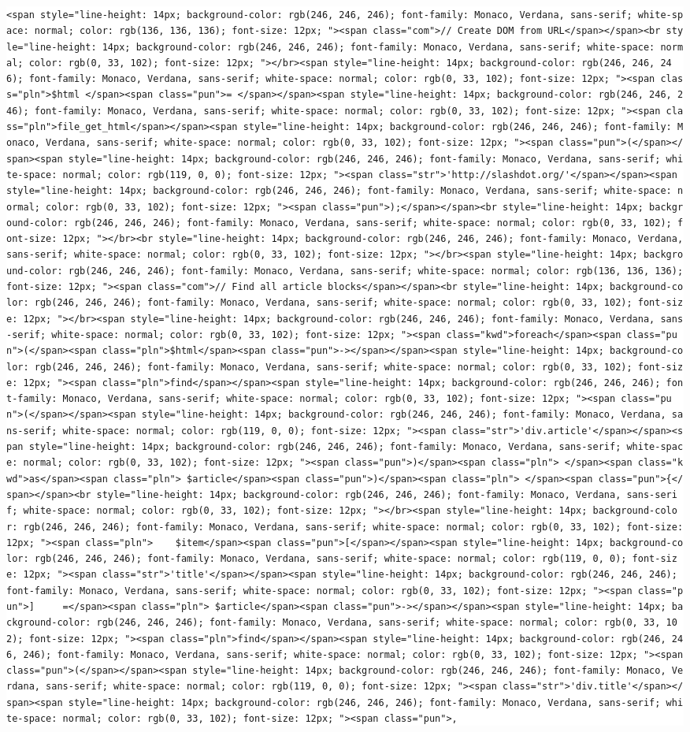     <span style="line-height: 14px; background-color: rgb(246, 246, 246); font-family: Monaco, Verdana, sans-serif; white-space: normal; color: rgb(136, 136, 136); font-size: 12px; "><span class="com">// Create DOM from URL</span></span><br style="line-height: 14px; background-color: rgb(246, 246, 246); font-family: Monaco, Verdana, sans-serif; white-space: normal; color: rgb(0, 33, 102); font-size: 12px; "></br><span style="line-height: 14px; background-color: rgb(246, 246, 246); font-family: Monaco, Verdana, sans-serif; white-space: normal; color: rgb(0, 33, 102); font-size: 12px; "><span class="pln">$html </span><span class="pun">= </span></span><span style="line-height: 14px; background-color: rgb(246, 246, 246); font-family: Monaco, Verdana, sans-serif; white-space: normal; color: rgb(0, 33, 102); font-size: 12px; "><span class="pln">file_get_html</span></span><span style="line-height: 14px; background-color: rgb(246, 246, 246); font-family: Monaco, Verdana, sans-serif; white-space: normal; color: rgb(0, 33, 102); font-size: 12px; "><span class="pun">(</span></span><span style="line-height: 14px; background-color: rgb(246, 246, 246); font-family: Monaco, Verdana, sans-serif; white-space: normal; color: rgb(119, 0, 0); font-size: 12px; "><span class="str">'http://slashdot.org/'</span></span><span style="line-height: 14px; background-color: rgb(246, 246, 246); font-family: Monaco, Verdana, sans-serif; white-space: normal; color: rgb(0, 33, 102); font-size: 12px; "><span class="pun">);</span></span><br style="line-height: 14px; background-color: rgb(246, 246, 246); font-family: Monaco, Verdana, sans-serif; white-space: normal; color: rgb(0, 33, 102); font-size: 12px; "></br><br style="line-height: 14px; background-color: rgb(246, 246, 246); font-family: Monaco, Verdana, sans-serif; white-space: normal; color: rgb(0, 33, 102); font-size: 12px; "></br><span style="line-height: 14px; background-color: rgb(246, 246, 246); font-family: Monaco, Verdana, sans-serif; white-space: normal; color: rgb(136, 136, 136); font-size: 12px; "><span class="com">// Find all article blocks</span></span><br style="line-height: 14px; background-color: rgb(246, 246, 246); font-family: Monaco, Verdana, sans-serif; white-space: normal; color: rgb(0, 33, 102); font-size: 12px; "></br><span style="line-height: 14px; background-color: rgb(246, 246, 246); font-family: Monaco, Verdana, sans-serif; white-space: normal; color: rgb(0, 33, 102); font-size: 12px; "><span class="kwd">foreach</span><span class="pun">(</span><span class="pln">$html</span><span class="pun">-></span></span><span style="line-height: 14px; background-color: rgb(246, 246, 246); font-family: Monaco, Verdana, sans-serif; white-space: normal; color: rgb(0, 33, 102); font-size: 12px; "><span class="pln">find</span></span><span style="line-height: 14px; background-color: rgb(246, 246, 246); font-family: Monaco, Verdana, sans-serif; white-space: normal; color: rgb(0, 33, 102); font-size: 12px; "><span class="pun">(</span></span><span style="line-height: 14px; background-color: rgb(246, 246, 246); font-family: Monaco, Verdana, sans-serif; white-space: normal; color: rgb(119, 0, 0); font-size: 12px; "><span class="str">'div.article'</span></span><span style="line-height: 14px; background-color: rgb(246, 246, 246); font-family: Monaco, Verdana, sans-serif; white-space: normal; color: rgb(0, 33, 102); font-size: 12px; "><span class="pun">)</span><span class="pln"> </span><span class="kwd">as</span><span class="pln"> $article</span><span class="pun">)</span><span class="pln"> </span><span class="pun">{</span></span><br style="line-height: 14px; background-color: rgb(246, 246, 246); font-family: Monaco, Verdana, sans-serif; white-space: normal; color: rgb(0, 33, 102); font-size: 12px; "></br><span style="line-height: 14px; background-color: rgb(246, 246, 246); font-family: Monaco, Verdana, sans-serif; white-space: normal; color: rgb(0, 33, 102); font-size: 12px; "><span class="pln">    $item</span><span class="pun">[</span></span><span style="line-height: 14px; background-color: rgb(246, 246, 246); font-family: Monaco, Verdana, sans-serif; white-space: normal; color: rgb(119, 0, 0); font-size: 12px; "><span class="str">'title'</span></span><span style="line-height: 14px; background-color: rgb(246, 246, 246); font-family: Monaco, Verdana, sans-serif; white-space: normal; color: rgb(0, 33, 102); font-size: 12px; "><span class="pun">]     =</span><span class="pln"> $article</span><span class="pun">-></span></span><span style="line-height: 14px; background-color: rgb(246, 246, 246); font-family: Monaco, Verdana, sans-serif; white-space: normal; color: rgb(0, 33, 102); font-size: 12px; "><span class="pln">find</span></span><span style="line-height: 14px; background-color: rgb(246, 246, 246); font-family: Monaco, Verdana, sans-serif; white-space: normal; color: rgb(0, 33, 102); font-size: 12px; "><span class="pun">(</span></span><span style="line-height: 14px; background-color: rgb(246, 246, 246); font-family: Monaco, Verdana, sans-serif; white-space: normal; color: rgb(119, 0, 0); font-size: 12px; "><span class="str">'div.title'</span></span><span style="line-height: 14px; background-color: rgb(246, 246, 246); font-family: Monaco, Verdana, sans-serif; white-space: normal; color: rgb(0, 33, 102); font-size: 12px; "><span class="pun">,